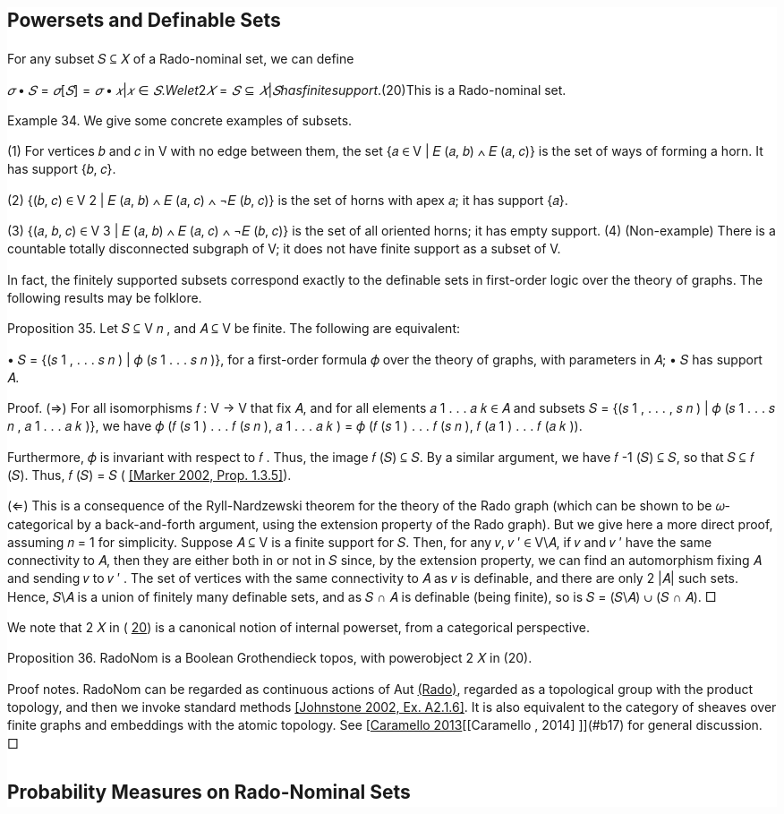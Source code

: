 
## Powersets and Definable Sets

For any subset 𝑆 ⊆ 𝑋 of a Rado-nominal set, we can define

$𝜎 • 𝑆 = 𝜎 [𝑆] = {𝜎 • 𝑥 | 𝑥 ∈ 𝑆 }. We let 2 𝑋 = {𝑆 ⊆ 𝑋 | 𝑆 has finite support}. (20$$)$This is a Rado-nominal set.

Example 34. We give some concrete examples of subsets.

(1) For vertices 𝑏 and 𝑐 in V with no edge between them, the set {𝑎 ∈ V | 𝐸 (𝑎, 𝑏) ∧ 𝐸 (𝑎, 𝑐)} is the set of ways of forming a horn. It has support {𝑏, 𝑐}.

(2) {(𝑏, 𝑐) ∈ V 2 | 𝐸 (𝑎, 𝑏) ∧ 𝐸 (𝑎, 𝑐) ∧ ¬𝐸 (𝑏, 𝑐)} is the set of horns with apex 𝑎; it has support {𝑎}.

(3) {(𝑎, 𝑏, 𝑐) ∈ V 3 | 𝐸 (𝑎, 𝑏) ∧ 𝐸 (𝑎, 𝑐) ∧ ¬𝐸 (𝑏, 𝑐)} is the set of all oriented horns; it has empty support. (4) (Non-example) There is a countable totally disconnected subgraph of V; it does not have finite support as a subset of V.

In fact, the finitely supported subsets correspond exactly to the definable sets in first-order logic over the theory of graphs. The following results may be folklore.

Proposition 35. Let 𝑆 ⊆ V 𝑛 , and 𝐴 ⊆ V be finite. The following are equivalent:

• 𝑆 = {(𝑠 1 , . . . 𝑠 𝑛 ) | 𝜙 (𝑠 1 . . . 𝑠 𝑛 )}, for a first-order formula 𝜙 over the theory of graphs, with parameters in 𝐴; • 𝑆 has support 𝐴.

Proof. (⇒) For all isomorphisms 𝑓 : V → V that fix 𝐴, and for all elements 𝑎 1 . . . 𝑎 𝑘 ∈ 𝐴 and subsets 𝑆 = {(𝑠 1 , . . . , 𝑠 𝑛 ) | 𝜙 (𝑠 1 . . . 𝑠 𝑛 , 𝑎 1 . . . 𝑎 𝑘 )}, we have 𝜙 (𝑓 (𝑠 1 ) . . . 𝑓 (𝑠 𝑛 ), 𝑎 1 . . . 𝑎 𝑘 ) = 𝜙 (𝑓 (𝑠 1 ) . . . 𝑓 (𝑠 𝑛 ), 𝑓 (𝑎 1 ) . . . 𝑓 (𝑎 𝑘 )).

Furthermore, 𝜙 is invariant with respect to 𝑓 . Thus, the image 𝑓 (𝑆) ⊆ 𝑆. By a similar argument, we have 𝑓 -1 (𝑆) ⊆ 𝑆, so that 𝑆 ⊆ 𝑓 (𝑆). Thus, 𝑓 (𝑆) = 𝑆 ( [[Marker 2002, Prop. 1.3.5]](#)).

(⇐) This is a consequence of the Ryll-Nardzewski theorem for the theory of the Rado graph (which can be shown to be 𝜔-categorical by a back-and-forth argument, using the extension property of the Rado graph). But we give here a more direct proof, assuming 𝑛 = 1 for simplicity. Suppose 𝐴 ⊆ V is a finite support for 𝑆. Then, for any 𝑣, 𝑣 ′ ∈ V\𝐴, if 𝑣 and 𝑣 ′ have the same connectivity to 𝐴, then they are either both in or not in 𝑆 since, by the extension property, we can find an automorphism fixing 𝐴 and sending 𝑣 to 𝑣 ′ . The set of vertices with the same connectivity to 𝐴 as 𝑣 is definable, and there are only 2 |𝐴| such sets. Hence, 𝑆\𝐴 is a union of finitely many definable sets, and as 𝑆 ∩ 𝐴 is definable (being finite), so is 𝑆 = (𝑆\𝐴) ∪ (𝑆 ∩ 𝐴). □

We note that 2 𝑋 in ( [20](#formula_45)) is a canonical notion of internal powerset, from a categorical perspective.

Proposition 36. RadoNom is a Boolean Grothendieck topos, with powerobject 2 𝑋 in (20).

Proof notes. RadoNom can be regarded as continuous actions of Aut [(Rado)](#), regarded as a topological group with the product topology, and then we invoke standard methods [[Johnstone 2002, Ex. A2.1.6]](#). It is also equivalent to the category of sheaves over finite graphs and embeddings with the atomic topology. See [[Caramello 2013](#b16)[[Caramello , 2014] ]](#b17) for general discussion. □


## Probability Measures on Rado-Nominal Sets
